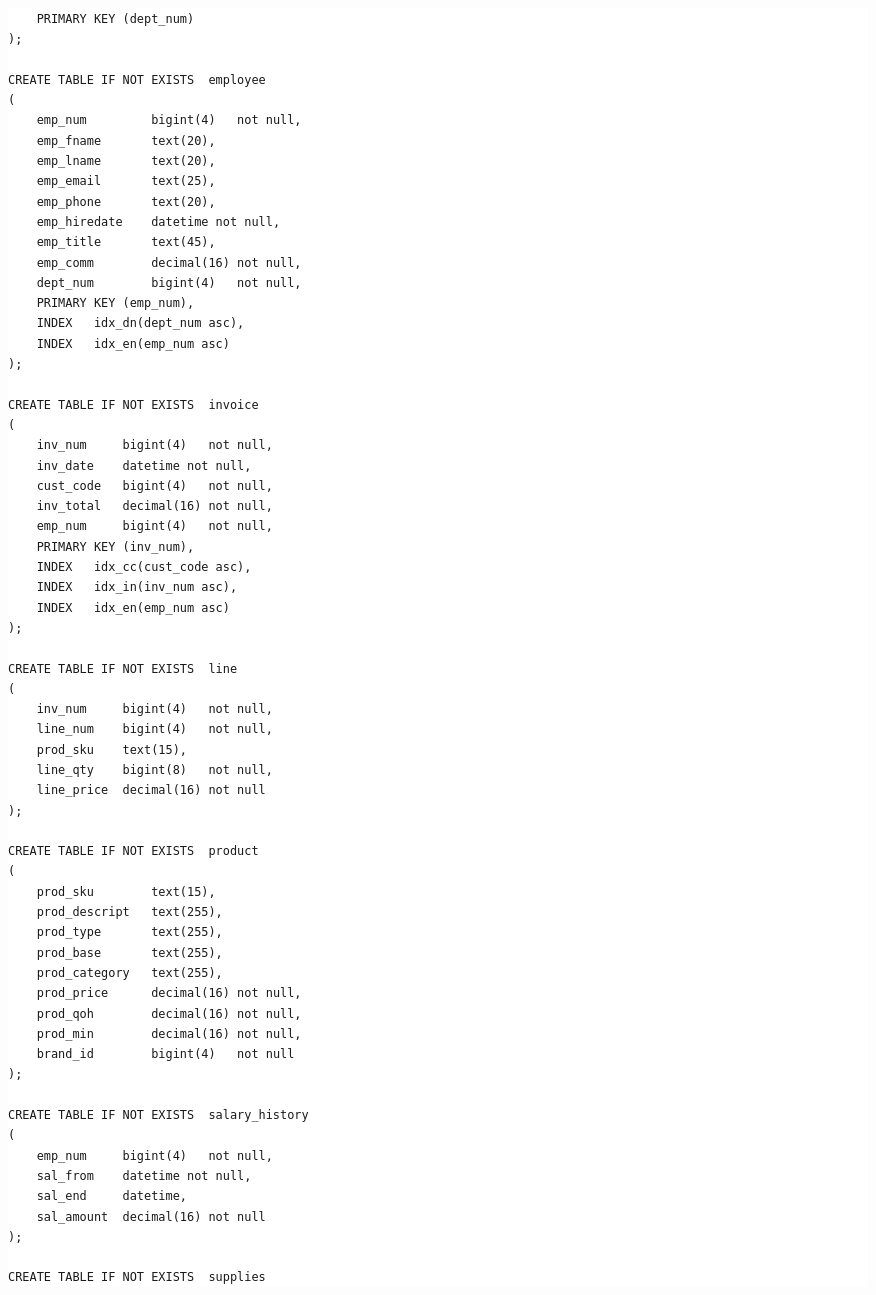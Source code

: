 ```
    PRIMARY KEY (dept_num)
);

CREATE TABLE IF NOT EXISTS  employee
(
    emp_num         bigint(4)   not null,
    emp_fname       text(20),
    emp_lname       text(20),
    emp_email       text(25),
    emp_phone       text(20),
    emp_hiredate    datetime not null,
    emp_title       text(45),
    emp_comm        decimal(16) not null,
    dept_num        bigint(4)   not null,
    PRIMARY KEY (emp_num),
    INDEX   idx_dn(dept_num asc),
    INDEX   idx_en(emp_num asc)
);

CREATE TABLE IF NOT EXISTS  invoice
(
    inv_num     bigint(4)   not null,
    inv_date    datetime not null,
    cust_code   bigint(4)   not null,
    inv_total   decimal(16) not null,
    emp_num     bigint(4)   not null,
    PRIMARY KEY (inv_num),
    INDEX   idx_cc(cust_code asc),
    INDEX   idx_in(inv_num asc),
    INDEX   idx_en(emp_num asc)
);

CREATE TABLE IF NOT EXISTS  line
(
    inv_num     bigint(4)   not null,
    line_num    bigint(4)   not null,
    prod_sku    text(15),
    line_qty    bigint(8)   not null,
    line_price  decimal(16) not null
);

CREATE TABLE IF NOT EXISTS  product
(
    prod_sku        text(15),
    prod_descript   text(255),
    prod_type       text(255),
    prod_base       text(255),
    prod_category   text(255),
    prod_price      decimal(16) not null,
    prod_qoh        decimal(16) not null,
    prod_min        decimal(16) not null,
    brand_id        bigint(4)   not null
);

CREATE TABLE IF NOT EXISTS  salary_history
(
    emp_num     bigint(4)   not null,
    sal_from    datetime not null,
    sal_end     datetime,
    sal_amount  decimal(16) not null
);

CREATE TABLE IF NOT EXISTS  supplies
```